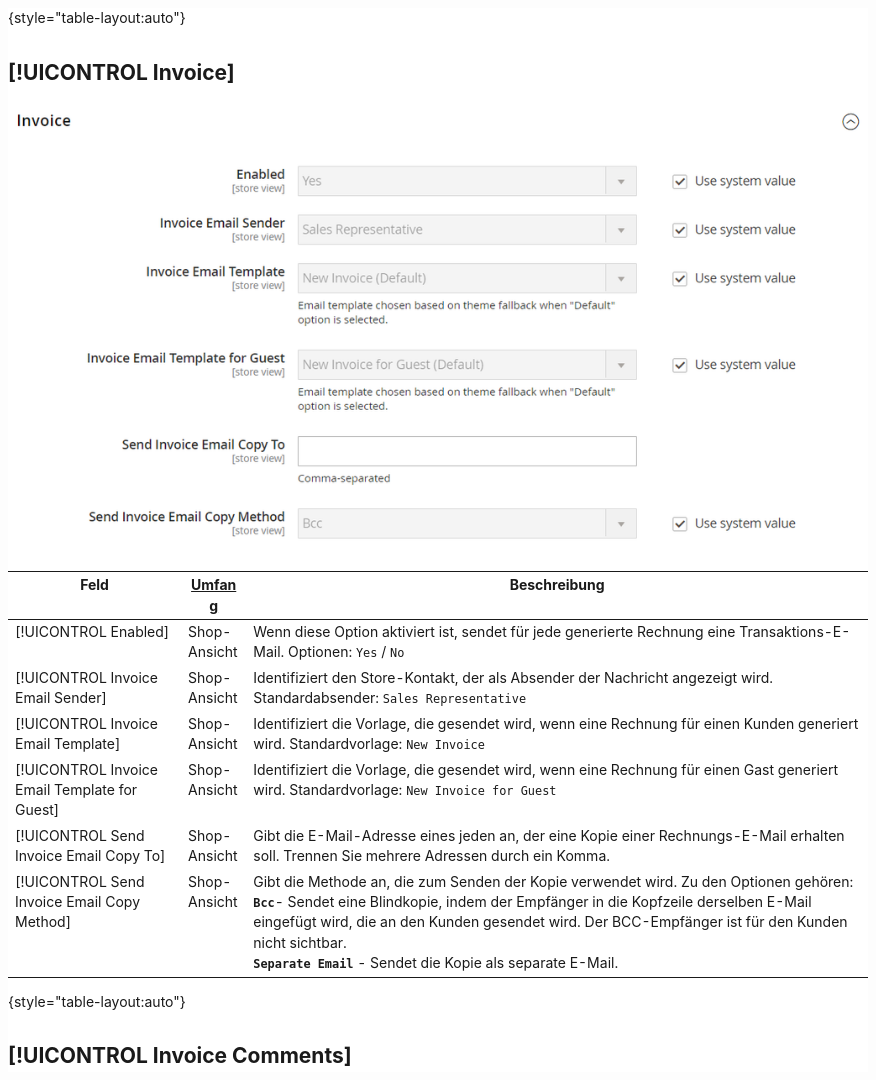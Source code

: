 {style="table-layout:auto"}

## [!UICONTROL Invoice]

![Rechnung](./assets/sales-emails-invoice.png)



| Feld | [Umfang](../../getting-started/websites-stores-views.md#scope-settings) | Beschreibung |
|--- |--- |--- |
| [!UICONTROL Enabled] | Shop-Ansicht | Wenn diese Option aktiviert ist, sendet für jede generierte Rechnung eine Transaktions-E-Mail. Optionen: `Yes` / `No` |
| [!UICONTROL Invoice Email Sender] | Shop-Ansicht | Identifiziert den Store-Kontakt, der als Absender der Nachricht angezeigt wird. Standardabsender: `Sales Representative` |
| [!UICONTROL Invoice Email Template] | Shop-Ansicht | Identifiziert die Vorlage, die gesendet wird, wenn eine Rechnung für einen Kunden generiert wird. Standardvorlage: `New Invoice` |
| [!UICONTROL Invoice Email Template for Guest] | Shop-Ansicht | Identifiziert die Vorlage, die gesendet wird, wenn eine Rechnung für einen Gast generiert wird. Standardvorlage: `New Invoice for Guest` |
| [!UICONTROL Send Invoice Email Copy To] | Shop-Ansicht | Gibt die E-Mail-Adresse eines jeden an, der eine Kopie einer Rechnungs-E-Mail erhalten soll. Trennen Sie mehrere Adressen durch ein Komma. |
| [!UICONTROL Send Invoice Email Copy Method] | Shop-Ansicht | Gibt die Methode an, die zum Senden der Kopie verwendet wird. Zu den Optionen gehören: <br/>**`Bcc`**- Sendet eine Blindkopie, indem der Empfänger in die Kopfzeile derselben E-Mail eingefügt wird, die an den Kunden gesendet wird. Der BCC-Empfänger ist für den Kunden nicht sichtbar.<br/>**`Separate Email`** - Sendet die Kopie als separate E-Mail. |

{style="table-layout:auto"}

## [!UICONTROL Invoice Comments]
